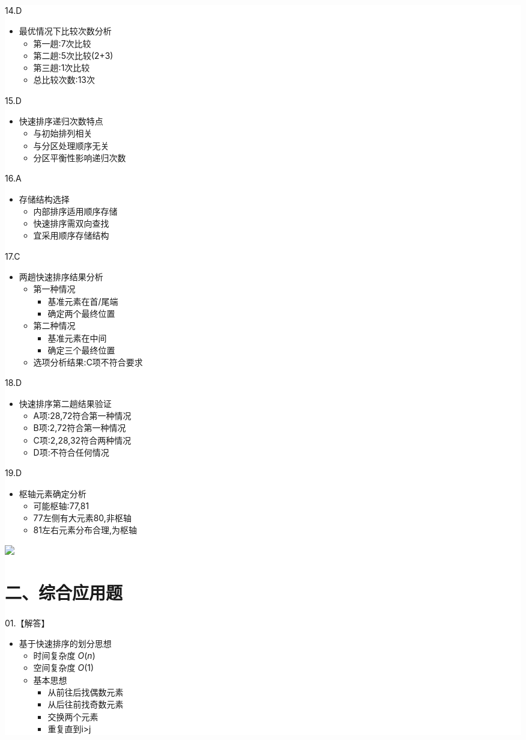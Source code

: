 14.D
- 最优情况下比较次数分析
  - 第一趟:7次比较
  - 第二趟:5次比较(2+3)
  - 第三趟:1次比较
  - 总比较次数:13次

15.D
- 快速排序递归次数特点
  - 与初始排列相关
  - 与分区处理顺序无关
  - 分区平衡性影响递归次数

16.A
- 存储结构选择
  - 内部排序适用顺序存储
  - 快速排序需双向查找
  - 宜采用顺序存储结构

17.C
- 两趟快速排序结果分析
  - 第一种情况
    - 基准元素在首/尾端
    - 确定两个最终位置
  - 第二种情况
    - 基准元素在中间
    - 确定三个最终位置
  - 选项分析结果:C项不符合要求

18.D
- 快速排序第二趟结果验证
  - A项:28,72符合第一种情况
  - B项:2,72符合第一种情况
  - C项:2,28,32符合两种情况
  - D项:不符合任何情况

19.D
- 枢轴元素确定分析
  - 可能枢轴:77,81
  - 77左侧有大元素80,非枢轴
  - 81左右元素分布合理,为枢轴

![](https://cdn-mineru.openxlab.org.cn/model-mineru/prod/14ea3a3aee3d03b516d8d5f1e07e7e546d7165bc0b12e5b009d41cbf65597c2a.jpg)
# 二、综合应用题  

01.【解答】
- 基于快速排序的划分思想
  - 时间复杂度 $O(n)$
  - 空间复杂度 $O(1)$
  - 基本思想
    - 从前往后找偶数元素
    - 从后往前找奇数元素
    - 交换两个元素
    - 重复直到i>j
